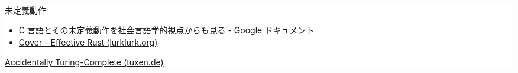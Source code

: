 未定義動作
- [C 言語とその未定義動作を社会言語学的視点からも見る - Google ドキュメント](https://docs.google.com/document/d/1gpw9bbTC-8lhLBlK7QtQQQURxyoqoQAbvL9nQtGlM_k/edit)
- [Cover - Effective Rust (lurklurk.org)](https://lurklurk.org/effective-rust/)

[Accidentally Turing-Complete (tuxen.de)](http://beza1e1.tuxen.de/articles/accidentally_turing_complete.html)